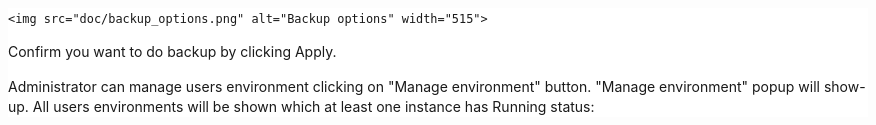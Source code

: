     <img src="doc/backup_options.png" alt="Backup options" width="515">
</p>

Confirm you want to do backup by clicking Apply.

Administrator can manage users environment clicking on "Manage environment" button. "Manage environment" popup will show-up. All users environments will be shown which at least one instance has Running status:

<p align="center"> 